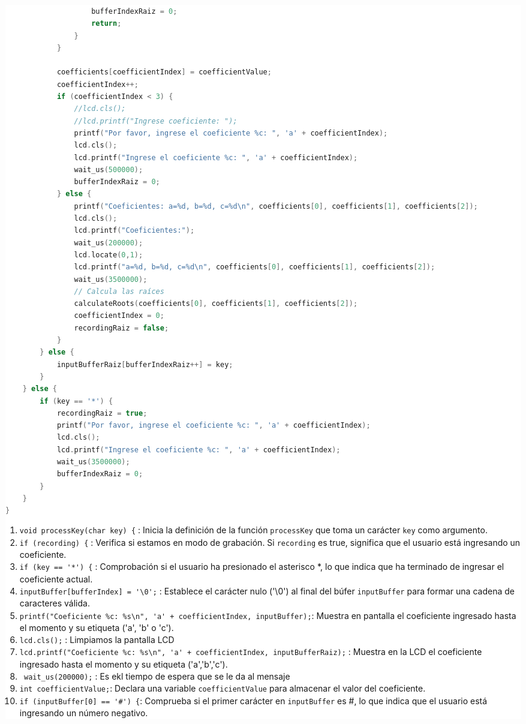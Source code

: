 ```c++
                    bufferIndexRaiz = 0;
                    return;
                }
            }

            coefficients[coefficientIndex] = coefficientValue;
            coefficientIndex++;
            if (coefficientIndex < 3) {
                //lcd.cls();
                //lcd.printf("Ingrese coeficiente: "); 
                printf("Por favor, ingrese el coeficiente %c: ", 'a' + coefficientIndex);
                lcd.cls();
                lcd.printf("Ingrese el coeficiente %c: ", 'a' + coefficientIndex);
                wait_us(500000);
                bufferIndexRaiz = 0;
            } else {
                printf("Coeficientes: a=%d, b=%d, c=%d\n", coefficients[0], coefficients[1], coefficients[2]);
                lcd.cls();
                lcd.printf("Coeficientes:");
                wait_us(200000);
                lcd.locate(0,1);
                lcd.printf("a=%d, b=%d, c=%d\n", coefficients[0], coefficients[1], coefficients[2]);
                wait_us(3500000);
                // Calcula las raíces
                calculateRoots(coefficients[0], coefficients[1], coefficients[2]);
                coefficientIndex = 0;
                recordingRaiz = false;
            }
        } else {
            inputBufferRaiz[bufferIndexRaiz++] = key;
        }
    } else {
        if (key == '*') {
            recordingRaiz = true;
            printf("Por favor, ingrese el coeficiente %c: ", 'a' + coefficientIndex);
            lcd.cls();
            lcd.printf("Ingrese el coeficiente %c: ", 'a' + coefficientIndex);
            wait_us(3500000);
            bufferIndexRaiz = 0;
        }
    }
}
```
1. `void processKey(char key) {` : Inicia la definición de la función `processKey` que toma un carácter `key` como argumento.
2. `if (recording) {` : Verifica si estamos en modo de grabación. Si `recording` es true, significa que el usuario está ingresando un coeficiente.
3. `if (key == '*') {` : Comprobación si el usuario ha presionado el asterisco *, lo que indica que ha terminado de ingresar el coeficiente actual.
4. `inputBuffer[bufferIndex] = '\0';` : Establece el carácter nulo ('\0') al final del búfer `inputBuffer` para formar una cadena de caracteres válida.
5. `printf("Coeficiente %c: %s\n", 'a' + coefficientIndex, inputBuffer);`: Muestra en pantalla el coeficiente ingresado hasta el momento y su etiqueta ('a', 'b' o 'c').
6. `lcd.cls();` : Limpiamos la pantalla LCD
7. `lcd.printf("Coeficiente %c: %s\n", 'a' + coefficientIndex, inputBufferRaiz);` : Muestra en la LCD el coeficiente ingresado hasta el momento y su etiqueta ('a','b','c').
8. ` wait_us(200000);` : Es ekl tiempo de espera que se le da al mensaje
9. `int coefficientValue;`: Declara una variable `coefficientValue` para almacenar el valor del coeficiente.
10. `if (inputBuffer[0] == '#') {`: Comprueba si el primer carácter en `inputBuffer` es #, lo que indica que el usuario está ingresando un número negativo.